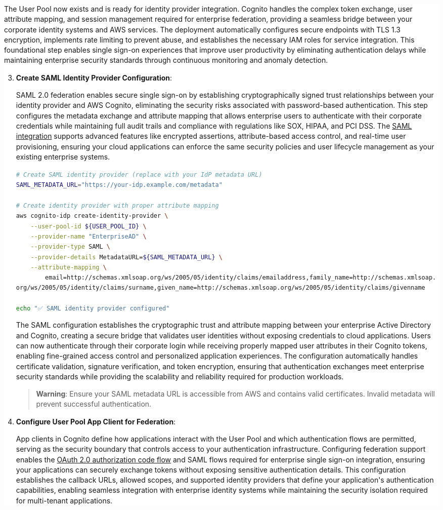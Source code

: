 
   The User Pool now exists and is ready for identity provider integration. Cognito handles the complex token exchange, user attribute mapping, and session management required for enterprise federation, providing a seamless bridge between your corporate identity systems and AWS services. The deployment automatically configures secure endpoints with TLS 1.3 encryption, implements rate limiting to prevent abuse, and establishes the necessary IAM roles for service integration. This foundational step enables single sign-on experiences that improve user productivity by eliminating authentication delays while maintaining enterprise security standards through continuous monitoring and anomaly detection.

3. **Create SAML Identity Provider Configuration**:

   SAML 2.0 federation enables secure single sign-on by establishing cryptographically signed trust relationships between your identity provider and AWS Cognito, eliminating the security risks associated with password-based authentication. This step configures the metadata exchange and attribute mapping that allows enterprise users to authenticate with their corporate credentials while maintaining full audit trails and compliance with regulations like SOX, HIPAA, and PCI DSS. The [SAML integration](https://docs.aws.amazon.com/cognito/latest/developerguide/cognito-user-pools-saml-idp.html) supports advanced features like encrypted assertions, attribute-based access control, and real-time user provisioning, ensuring your cloud applications can enforce the same security policies and user lifecycle management as your existing enterprise systems.

   ```bash
   # Create SAML identity provider (replace with your IdP metadata URL)
   SAML_METADATA_URL="https://your-idp.example.com/metadata"
   
   # Create identity provider with proper attribute mapping
   aws cognito-idp create-identity-provider \
       --user-pool-id ${USER_POOL_ID} \
       --provider-name "EnterpriseAD" \
       --provider-type SAML \
       --provider-details MetadataURL=${SAML_METADATA_URL} \
       --attribute-mapping \
           email=http://schemas.xmlsoap.org/ws/2005/05/identity/claims/emailaddress,family_name=http://schemas.xmlsoap.org/ws/2005/05/identity/claims/surname,given_name=http://schemas.xmlsoap.org/ws/2005/05/identity/claims/givenname
   
   echo "✅ SAML identity provider configured"
   ```

   The SAML configuration establishes the cryptographic trust and attribute mapping between your enterprise Active Directory and Cognito, creating a secure bridge that validates user identities without exposing credentials to cloud applications. Users can now authenticate through their corporate login while receiving properly mapped user attributes in their Cognito tokens, enabling fine-grained access control and personalized application experiences. The configuration automatically handles certificate validation, signature verification, and token encryption, ensuring that authentication exchanges meet enterprise security standards while providing the scalability and reliability required for production workloads.

   > **Warning**: Ensure your SAML metadata URL is accessible from AWS and contains valid certificates. Invalid metadata will prevent successful authentication.

4. **Configure User Pool App Client for Federation**:

   App clients in Cognito define how applications interact with the User Pool and which authentication flows are permitted, serving as the security boundary that controls access to your authentication infrastructure. Configuring federation support enables the [OAuth 2.0 authorization code flow](https://docs.aws.amazon.com/cognito/latest/developerguide/federation-endpoints-oauth-grants.html) and SAML flows required for enterprise single sign-on integration, ensuring your applications can securely exchange tokens without exposing sensitive authentication details. This configuration establishes the callback URLs, allowed scopes, and supported identity providers that define your application's authentication capabilities, enabling seamless integration with enterprise identity systems while maintaining the security isolation required for multi-tenant applications.
